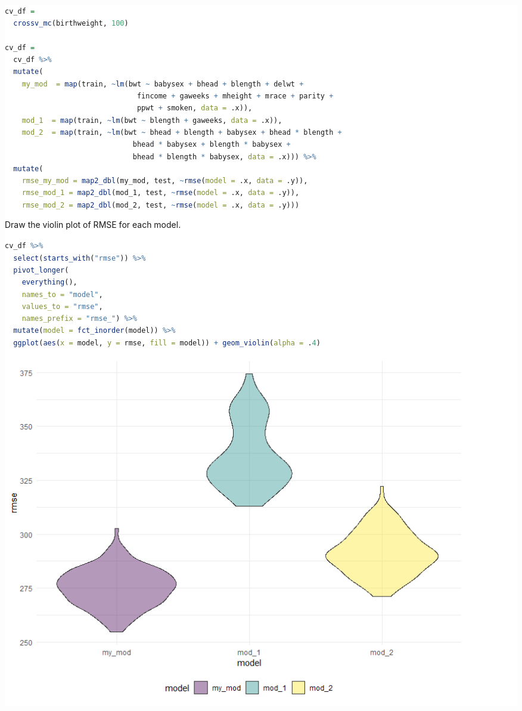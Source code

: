 ``` r
cv_df = 
  crossv_mc(birthweight, 100)

cv_df = 
  cv_df %>% 
  mutate(
    my_mod  = map(train, ~lm(bwt ~ babysex + bhead + blength + delwt + 
                               fincome + gaweeks + mheight + mrace + parity + 
                               ppwt + smoken, data = .x)),
    mod_1  = map(train, ~lm(bwt ~ blength + gaweeks, data = .x)),
    mod_2  = map(train, ~lm(bwt ~ bhead + blength + babysex + bhead * blength + 
                              bhead * babysex + blength * babysex + 
                              bhead * blength * babysex, data = .x))) %>% 
  mutate(
    rmse_my_mod = map2_dbl(my_mod, test, ~rmse(model = .x, data = .y)),
    rmse_mod_1 = map2_dbl(mod_1, test, ~rmse(model = .x, data = .y)),
    rmse_mod_2 = map2_dbl(mod_2, test, ~rmse(model = .x, data = .y)))
```

Draw the violin plot of RMSE for each model.

``` r
cv_df %>% 
  select(starts_with("rmse")) %>% 
  pivot_longer(
    everything(),
    names_to = "model", 
    values_to = "rmse",
    names_prefix = "rmse_") %>% 
  mutate(model = fct_inorder(model)) %>% 
  ggplot(aes(x = model, y = rmse, fill = model)) + geom_violin(alpha = .4)
```

<img src="p8105_hw6_hx2328_files/figure-gfm/unnamed-chunk-6-1.png" width="90%" />
